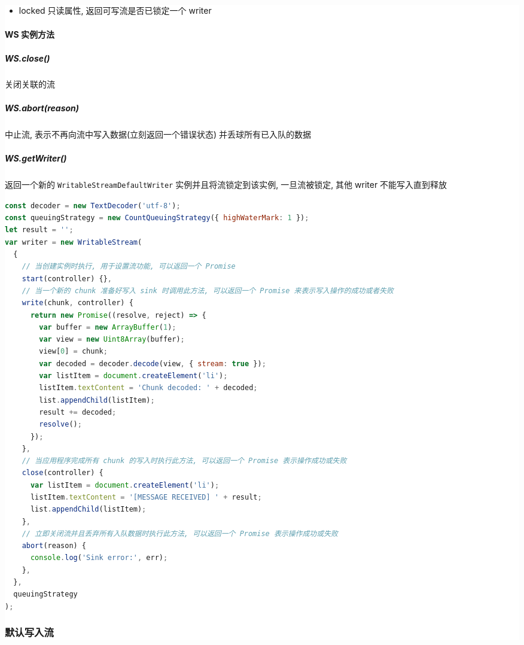 - locked 只读属性, 返回可写流是否已锁定一个 writer

#### WS 实例方法

##### WS.close()

关闭关联的流

##### WS.abort(reason)

中止流, 表示不再向流中写入数据(立刻返回一个错误状态) 并丢球所有已入队的数据

##### WS.getWriter()

返回一个新的 `WritableStreamDefaultWriter` 实例并且将流锁定到该实例, 一旦流被锁定, 其他 writer 不能写入直到释放

```javascript
const decoder = new TextDecoder('utf-8');
const queuingStrategy = new CountQueuingStrategy({ highWaterMark: 1 });
let result = '';
var writer = new WritableStream(
  {
    // 当创建实例时执行, 用于设置流功能, 可以返回一个 Promise
    start(controller) {},
    // 当一个新的 chunk 准备好写入 sink 时调用此方法, 可以返回一个 Promise 来表示写入操作的成功或者失败
    write(chunk, controller) {
      return new Promise((resolve, reject) => {
        var buffer = new ArrayBuffer(1);
        var view = new Uint8Array(buffer);
        view[0] = chunk;
        var decoded = decoder.decode(view, { stream: true });
        var listItem = document.createElement('li');
        listItem.textContent = 'Chunk decoded: ' + decoded;
        list.appendChild(listItem);
        result += decoded;
        resolve();
      });
    },
    // 当应用程序完成所有 chunk 的写入时执行此方法, 可以返回一个 Promise 表示操作成功或失败
    close(controller) {
      var listItem = document.createElement('li');
      listItem.textContent = '[MESSAGE RECEIVED] ' + result;
      list.appendChild(listItem);
    },
    // 立即关闭流并且丢弃所有入队数据时执行此方法, 可以返回一个 Promise 表示操作成功或失败
    abort(reason) {
      console.log('Sink error:', err);
    },
  },
  queuingStrategy
);
```

### 默认写入流
